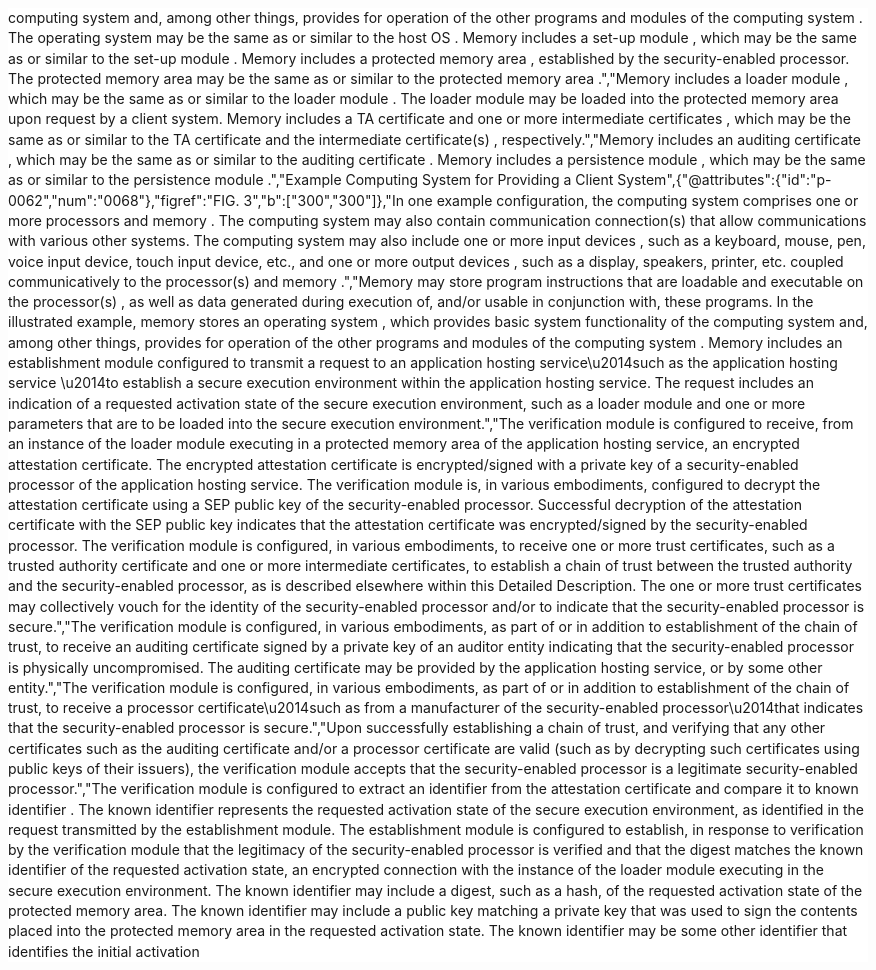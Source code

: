 computing system  and, among other things, provides for operation of the other programs and modules of the computing system . The operating system  may be the same as or similar to the host OS . Memory  includes a set-up module , which may be the same as or similar to the set-up module . Memory  includes a protected memory area , established by the security-enabled processor. The protected memory area  may be the same as or similar to the protected memory area .","Memory  includes a loader module , which may be the same as or similar to the loader module . The loader module  may be loaded into the protected memory area  upon request by a client system. Memory  includes a TA certificate  and one or more intermediate certificates , which may be the same as or similar to the TA certificate  and the intermediate certificate(s) , respectively.","Memory  includes an auditing certificate , which may be the same as or similar to the auditing certificate . Memory  includes a persistence module , which may be the same as or similar to the persistence module .","Example Computing System for Providing a Client System",{"@attributes":{"id":"p-0062","num":"0068"},"figref":"FIG. 3","b":["300","300"]},"In one example configuration, the computing system  comprises one or more processors  and memory . The computing system  may also contain communication connection(s)  that allow communications with various other systems. The computing system  may also include one or more input devices , such as a keyboard, mouse, pen, voice input device, touch input device, etc., and one or more output devices , such as a display, speakers, printer, etc. coupled communicatively to the processor(s)  and memory .","Memory  may store program instructions that are loadable and executable on the processor(s) , as well as data generated during execution of, and\/or usable in conjunction with, these programs. In the illustrated example, memory  stores an operating system , which provides basic system functionality of the computing system  and, among other things, provides for operation of the other programs and modules of the computing system . Memory  includes an establishment module  configured to transmit a request to an application hosting service\u2014such as the application hosting service \u2014to establish a secure execution environment within the application hosting service. The request includes an indication of a requested activation state of the secure execution environment, such as a loader module  and one or more parameters that are to be loaded into the secure execution environment.","The verification module  is configured to receive, from an instance of the loader module  executing in a protected memory area of the application hosting service, an encrypted attestation certificate. The encrypted attestation certificate is encrypted\/signed with a private key of a security-enabled processor of the application hosting service. The verification module  is, in various embodiments, configured to decrypt the attestation certificate using a SEP public key  of the security-enabled processor. Successful decryption of the attestation certificate with the SEP public key  indicates that the attestation certificate was encrypted\/signed by the security-enabled processor. The verification module  is configured, in various embodiments, to receive one or more trust certificates, such as a trusted authority certificate and one or more intermediate certificates, to establish a chain of trust between the trusted authority and the security-enabled processor, as is described elsewhere within this Detailed Description. The one or more trust certificates may collectively vouch for the identity of the security-enabled processor and\/or to indicate that the security-enabled processor is secure.","The verification module  is configured, in various embodiments, as part of or in addition to establishment of the chain of trust, to receive an auditing certificate signed by a private key of an auditor entity indicating that the security-enabled processor is physically uncompromised. The auditing certificate may be provided by the application hosting service, or by some other entity.","The verification module  is configured, in various embodiments, as part of or in addition to establishment of the chain of trust, to receive a processor certificate\u2014such as from a manufacturer of the security-enabled processor\u2014that indicates that the security-enabled processor is secure.","Upon successfully establishing a chain of trust, and verifying that any other certificates such as the auditing certificate and\/or a processor certificate are valid (such as by decrypting such certificates using public keys of their issuers), the verification module  accepts that the security-enabled processor is a legitimate security-enabled processor.","The verification module  is configured to extract an identifier from the attestation certificate and compare it to known identifier . The known identifier  represents the requested activation state of the secure execution environment, as identified in the request transmitted by the establishment module. The establishment module  is configured to establish, in response to verification by the verification module  that the legitimacy of the security-enabled processor is verified and that the digest matches the known identifier  of the requested activation state, an encrypted connection with the instance of the loader module executing in the secure execution environment. The known identifier  may include a digest, such as a hash, of the requested activation state of the protected memory area. The known identifier  may include a public key matching a private key that was used to sign the contents placed into the protected memory area in the requested activation state. The known identifier  may be some other identifier that identifies the initial activation